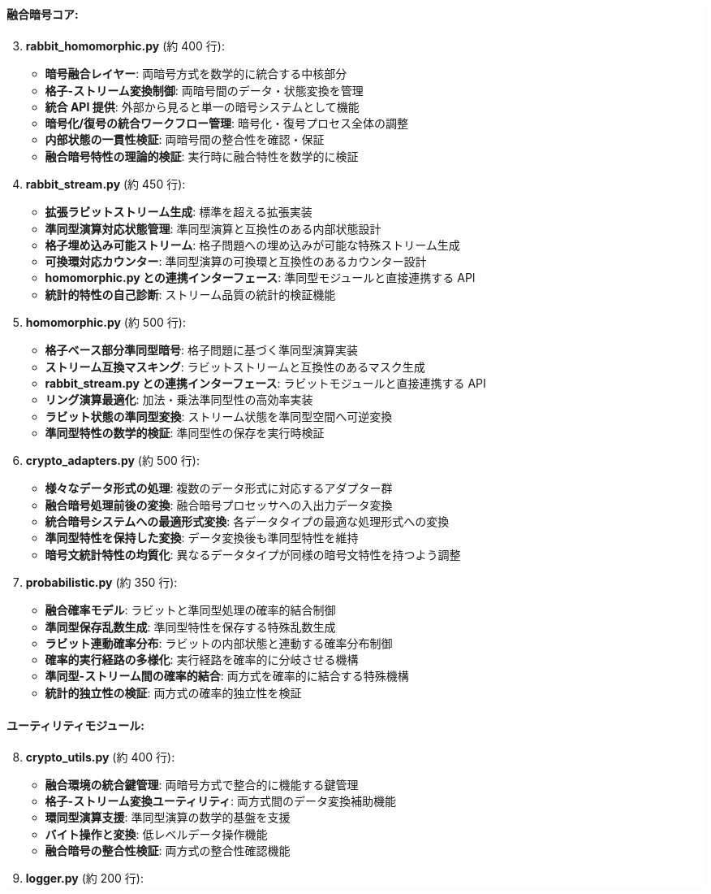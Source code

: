 #### 融合暗号コア:

3. **rabbit_homomorphic.py** (約 400 行):

   - **暗号融合レイヤー**: 両暗号方式を数学的に統合する中核部分
   - **格子-ストリーム変換制御**: 両暗号間のデータ・状態変換を管理
   - **統合 API 提供**: 外部から見ると単一の暗号システムとして機能
   - **暗号化/復号の統合ワークフロー管理**: 暗号化・復号プロセス全体の調整
   - **内部状態の一貫性検証**: 両暗号間の整合性を確認・保証
   - **融合暗号特性の理論的検証**: 実行時に融合特性を数学的に検証

4. **rabbit_stream.py** (約 450 行):

   - **拡張ラビットストリーム生成**: 標準を超える拡張実装
   - **準同型演算対応状態管理**: 準同型演算と互換性のある内部状態設計
   - **格子埋め込み可能ストリーム**: 格子問題への埋め込みが可能な特殊ストリーム生成
   - **可換環対応カウンター**: 準同型演算の可換環と互換性のあるカウンター設計
   - **homomorphic.py との連携インターフェース**: 準同型モジュールと直接連携する API
   - **統計的特性の自己診断**: ストリーム品質の統計的検証機能

5. **homomorphic.py** (約 500 行):

   - **格子ベース部分準同型暗号**: 格子問題に基づく準同型演算実装
   - **ストリーム互換マスキング**: ラビットストリームと互換性のあるマスク生成
   - **rabbit_stream.py との連携インターフェース**: ラビットモジュールと直接連携する API
   - **リング演算最適化**: 加法・乗法準同型性の高効率実装
   - **ラビット状態の準同型変換**: ストリーム状態を準同型空間へ可逆変換
   - **準同型特性の数学的検証**: 準同型性の保存を実行時検証

6. **crypto_adapters.py** (約 500 行):

   - **様々なデータ形式の処理**: 複数のデータ形式に対応するアダプター群
   - **融合暗号処理前後の変換**: 融合暗号プロセッサへの入出力データ変換
   - **統合暗号システムへの最適形式変換**: 各データタイプの最適な処理形式への変換
   - **準同型特性を保持した変換**: データ変換後も準同型特性を維持
   - **暗号文統計特性の均質化**: 異なるデータタイプが同様の暗号文特性を持つよう調整

7. **probabilistic.py** (約 350 行):
   - **融合確率モデル**: ラビットと準同型処理の確率的結合制御
   - **準同型保存乱数生成**: 準同型特性を保存する特殊乱数生成
   - **ラビット連動確率分布**: ラビットの内部状態と連動する確率分布制御
   - **確率的実行経路の多様化**: 実行経路を確率的に分岐させる機構
   - **準同型-ストリーム間の確率的結合**: 両方式を確率的に結合する特殊機構
   - **統計的独立性の検証**: 両方式の確率的独立性を検証

#### ユーティリティモジュール:

8. **crypto_utils.py** (約 400 行):

   - **融合環境の統合鍵管理**: 両暗号方式で整合的に機能する鍵管理
   - **格子-ストリーム変換ユーティリティ**: 両方式間のデータ変換補助機能
   - **環同型演算支援**: 準同型演算の数学的基盤を支援
   - **バイト操作と変換**: 低レベルデータ操作機能
   - **融合暗号の整合性検証**: 両方式の整合性確認機能

9. **logger.py** (約 200 行):
